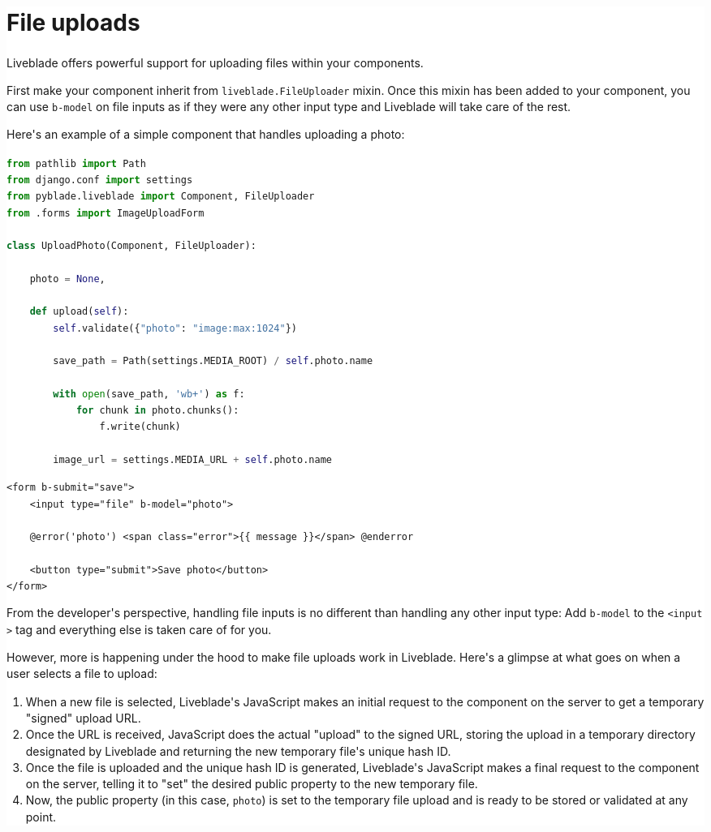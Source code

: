 # File uploads

Liveblade offers powerful support for uploading files within your components.

First make your component inherit from `liveblade.FileUploader` mixin. Once this mixin has been added to your component, you can use `b-model` on file inputs as if they were any other input type and Liveblade will take care of the rest.

Here's an example of a simple component that handles uploading a photo:

```python
from pathlib import Path
from django.conf import settings
from pyblade.liveblade import Component, FileUploader
from .forms import ImageUploadForm

class UploadPhoto(Component, FileUploader):

    photo = None,

    def upload(self):
        self.validate({"photo": "image:max:1024"})

        save_path = Path(settings.MEDIA_ROOT) / self.photo.name

        with open(save_path, 'wb+') as f:
            for chunk in photo.chunks():
                f.write(chunk)

        image_url = settings.MEDIA_URL + self.photo.name
```


```blade
<form b-submit="save">
    <input type="file" b-model="photo">

    @error('photo') <span class="error">{{ message }}</span> @enderror

    <button type="submit">Save photo</button>
</form>
```

From the developer's perspective, handling file inputs is no different than handling any other input type: Add `b-model` to the `<input>` tag and everything else is taken care of for you.

However, more is happening under the hood to make file uploads work in Liveblade. Here's a glimpse at what goes on when a user selects a file to upload:

1. When a new file is selected, Liveblade's JavaScript makes an initial request to the component on the server to get a temporary "signed" upload URL.
2. Once the URL is received, JavaScript does the actual "upload" to the signed URL, storing the upload in a temporary directory designated by Liveblade and returning the new temporary file's unique hash ID.
3. Once the file is uploaded and the unique hash ID is generated, Liveblade's JavaScript makes a final request to the component on the server, telling it to "set" the desired public property to the new temporary file.
4. Now, the public property (in this case, `photo`) is set to the temporary file upload and is ready to be stored or validated at any point.
